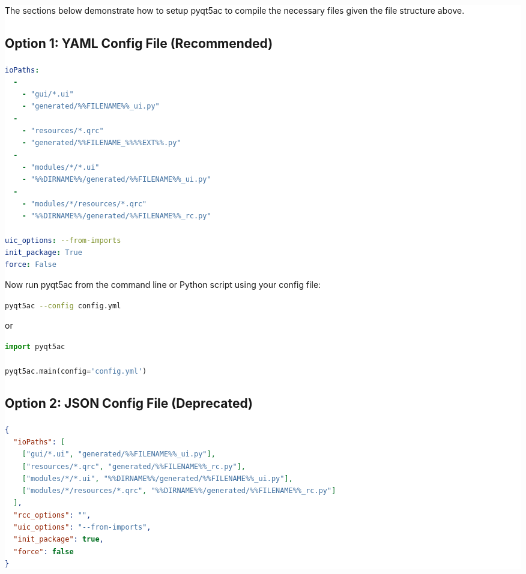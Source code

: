 The sections below demonstrate how to setup pyqt5ac to compile the necessary files given the file structure above.

Option 1: YAML Config File (Recommended)
---------------------------------------

```YAML
ioPaths:
  -
    - "gui/*.ui"
    - "generated/%%FILENAME%%_ui.py"
  -
    - "resources/*.qrc"
    - "generated/%%FILENAME_%%%%EXT%%.py"
  -
    - "modules/*/*.ui"
    - "%%DIRNAME%%/generated/%%FILENAME%%_ui.py"
  -
    - "modules/*/resources/*.qrc"
    - "%%DIRNAME%%/generated/%%FILENAME%%_rc.py"

uic_options: --from-imports
init_package: True
force: False
```

Now run pyqt5ac from the command line or Python script using your config file:
```bash
pyqt5ac --config config.yml
```

or
```python
import pyqt5ac

pyqt5ac.main(config='config.yml')
```

Option 2: JSON Config File (Deprecated)
---------------------------------------

```JSON
{
  "ioPaths": [
    ["gui/*.ui", "generated/%%FILENAME%%_ui.py"],
    ["resources/*.qrc", "generated/%%FILENAME%%_rc.py"],
    ["modules/*/*.ui", "%%DIRNAME%%/generated/%%FILENAME%%_ui.py"],
    ["modules/*/resources/*.qrc", "%%DIRNAME%%/generated/%%FILENAME%%_rc.py"]
  ],
  "rcc_options": "",
  "uic_options": "--from-imports",
  "init_package": true,
  "force": false
}
```
